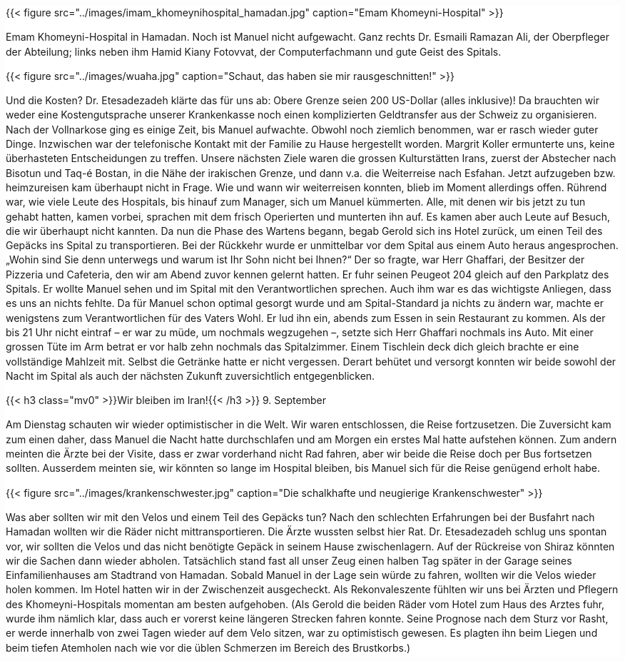 {{< figure src="../images/imam_khomeynihospital_hamadan.jpg" caption="Emam Khomeyni-Hospital" >}}

Emam Khomeyni-Hospital in Hamadan. Noch ist Manuel nicht aufgewacht. Ganz rechts Dr. Esmaili Ramazan Ali, der Oberpfleger der Abteilung; links neben ihm Hamid Kiany Fotovvat, der Computerfachmann und gute Geist des Spitals.

{{< figure src="../images/wuaha.jpg" caption="Schaut, das haben sie mir rausgeschnitten!" >}}

Und die Kosten? Dr. Etesadezadeh klärte das für uns ab: Obere Grenze seien 200 US-Dollar (alles inklusive)! Da brauchten wir weder eine Kostengutsprache unserer Krankenkasse noch einen komplizierten Geldtransfer aus der Schweiz zu organisieren.
Nach der Vollnarkose ging es einige Zeit, bis Manuel aufwachte. Obwohl noch ziemlich benommen, war er rasch wieder guter Dinge. Inzwischen war der telefonische Kontakt mit der Familie zu Hause hergestellt worden. Margrit Koller ermunterte uns, keine überhasteten Entscheidungen zu treffen. Unsere nächsten Ziele waren die grossen Kulturstätten Irans, zuerst der Abstecher nach Bisotun und Taq-é Bostan, in die Nähe der irakischen Grenze, und dann v.a. die Weiterreise nach Esfahan. Jetzt aufzugeben bzw. heimzureisen kam überhaupt nicht in Frage. Wie und wann wir weiterreisen konnten, blieb im Moment allerdings offen.
Rührend war, wie viele Leute des Hospitals, bis hinauf zum Manager, sich um Manuel kümmerten. Alle, mit denen wir bis jetzt zu tun gehabt hatten, kamen vorbei, sprachen mit dem frisch Operierten und munterten ihn auf. Es kamen aber auch Leute auf Besuch, die wir überhaupt nicht kannten.
Da nun die Phase des Wartens begann, begab Gerold sich ins Hotel zurück, um einen Teil des Gepäcks ins Spital zu transportieren. Bei der Rückkehr wurde er unmittelbar vor dem Spital aus einem Auto heraus angesprochen. „Wohin sind Sie denn unterwegs und warum ist Ihr Sohn nicht bei Ihnen?“ Der so fragte, war Herr Ghaffari, der Besitzer der Pizzeria und Cafeteria, den wir am Abend zuvor kennen gelernt hatten. Er fuhr seinen Peugeot 204 gleich auf den Parkplatz des Spitals. Er wollte Manuel sehen und im Spital mit den Verantwortlichen sprechen. Auch ihm war es das wichtigste Anliegen, dass es uns an nichts fehlte.
Da für Manuel schon optimal gesorgt wurde und am Spital-Standard ja nichts zu ändern war, machte er wenigstens zum Verantwortlichen für des Vaters Wohl. Er lud ihn ein, abends zum Essen in sein Restaurant zu kommen. Als der bis 21 Uhr nicht eintraf – er war zu müde, um nochmals wegzugehen –, setzte sich Herr Ghaffari nochmals ins Auto. Mit einer grossen Tüte im Arm betrat er vor halb zehn nochmals das Spitalzimmer. Einem Tischlein deck dich gleich brachte er eine vollständige Mahlzeit mit. Selbst die Getränke hatte er nicht vergessen. Derart behütet und versorgt konnten wir beide sowohl der Nacht im Spital als auch der nächsten Zukunft zuversichtlich entgegenblicken.

{{< h3 class="mv0" >}}Wir bleiben im Iran!{{< /h3 >}}
9\. September

Am Dienstag schauten wir wieder optimistischer in die Welt. Wir waren entschlossen, die Reise fortzusetzen. Die Zuversicht kam zum einen daher, dass Manuel die Nacht hatte durchschlafen und am Morgen ein erstes Mal hatte aufstehen können. Zum andern meinten die Ärzte bei der Visite, dass er zwar vorderhand nicht Rad fahren, aber wir beide die Reise doch per Bus fortsetzen sollten. Ausserdem meinten sie, wir könnten so lange im Hospital bleiben, bis Manuel sich für die Reise genügend erholt habe.

{{< figure src="../images/krankenschwester.jpg" caption="Die schalkhafte und neugierige Krankenschwester" >}}

Was aber sollten wir mit den Velos und einem Teil des Gepäcks tun? Nach den schlechten Erfahrungen bei der Busfahrt nach Hamadan wollten wir die Räder nicht mittransportieren. Die Ärzte wussten selbst hier Rat. Dr. Etesadezadeh schlug uns spontan vor, wir sollten die Velos und das nicht benötigte Gepäck in seinem Hause zwischenlagern. Auf der Rückreise von Shiraz könnten wir die Sachen dann wieder abholen. Tatsächlich stand fast all unser Zeug einen halben Tag später in der Garage seines Einfamilienhauses am Stadtrand von Hamadan. Sobald Manuel in der Lage sein würde zu fahren, wollten wir die Velos wieder holen kommen. Im Hotel hatten wir in der Zwischenzeit ausgecheckt. Als Rekonvaleszente fühlten wir uns bei Ärzten und Pflegern des Khomeyni-Hospitals momentan am besten aufgehoben. (Als Gerold die beiden Räder vom Hotel zum Haus des Arztes fuhr, wurde ihm nämlich klar, dass auch er vorerst keine längeren Strecken fahren konnte. Seine Prognose nach dem Sturz vor Rasht, er werde innerhalb von zwei Tagen wieder auf dem Velo sitzen, war zu optimistisch gewesen. Es plagten ihn beim Liegen und beim tiefen Atemholen nach wie vor die üblen Schmerzen im Bereich des Brustkorbs.)